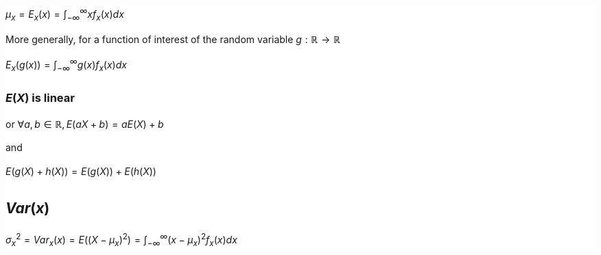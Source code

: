 

$\mu_x = E_x(x) = \int_{-\infty}^{\infty} xf_x(x)dx$









More generally, for a function of interest of the random variable $g:\mathbb{R}\to\mathbb{R}$









$E_x(g(x)) = \int_{-\infty}^{\infty}g(x)f_x(x)dx$









### $E(X)$ is linear









or $\forall a,b\in\mathbb{R}, E(aX + b) = aE(X) + b$









and 









$E(g(X) +h(X)) = E(g(X)) +E(h(X))$









## $Var(x)$









$\sigma_x^2 = Var_x(x) = E((X - \mu_x)^2) = \int_{-\infty}^{\infty}(x-\mu_x)^2f_x(x) dx$
